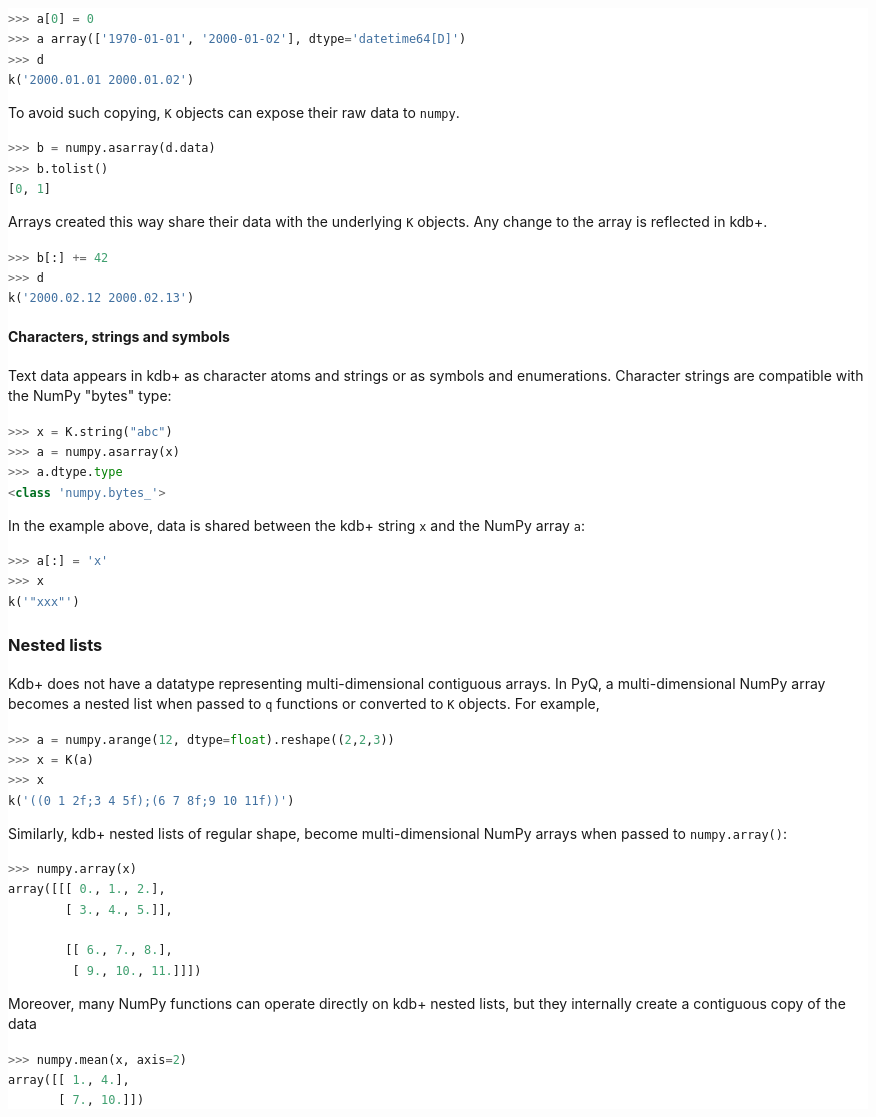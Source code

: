 ```python
>>> a[0] = 0
>>> a array(['1970-01-01', '2000-01-02'], dtype='datetime64[D]')
>>> d
k('2000.01.01 2000.01.02')
```
To avoid such copying, `K` objects can expose their raw data to `numpy`.
```python
>>> b = numpy.asarray(d.data)
>>> b.tolist()
[0, 1]
```
Arrays created this way share their data with the underlying `K` objects. Any change to the array is reflected in kdb+.
```python
>>> b[:] += 42
>>> d
k('2000.02.12 2000.02.13')
```


#### Characters, strings and symbols

Text data appears in kdb+ as character atoms and strings or as symbols and enumerations. Character strings are compatible with the NumPy "bytes" type:
```python
>>> x = K.string("abc")
>>> a = numpy.asarray(x)
>>> a.dtype.type
<class 'numpy.bytes_'>
```
In the example above, data is shared between the kdb+ string `x` and the NumPy array `a`:
```python
>>> a[:] = 'x'
>>> x
k('"xxx"')
```


### Nested lists

Kdb+ does not have a datatype representing multi-dimensional contiguous arrays. In PyQ, a multi-dimensional NumPy array becomes a nested list when passed to `q` functions or converted to `K` objects. For example,
```python
>>> a = numpy.arange(12, dtype=float).reshape((2,2,3))
>>> x = K(a)
>>> x
k('((0 1 2f;3 4 5f);(6 7 8f;9 10 11f))')
```
Similarly, kdb+ nested lists of regular shape, become multi-dimensional NumPy arrays when passed to `numpy.array()`:
```python
>>> numpy.array(x)
array([[[ 0., 1., 2.],
        [ 3., 4., 5.]],

        [[ 6., 7., 8.],
         [ 9., 10., 11.]]])
```
Moreover, many NumPy functions can operate directly on kdb+ nested lists, but they internally create a contiguous copy of the data
```python
>>> numpy.mean(x, axis=2)
array([[ 1., 4.],
       [ 7., 10.]])
```
